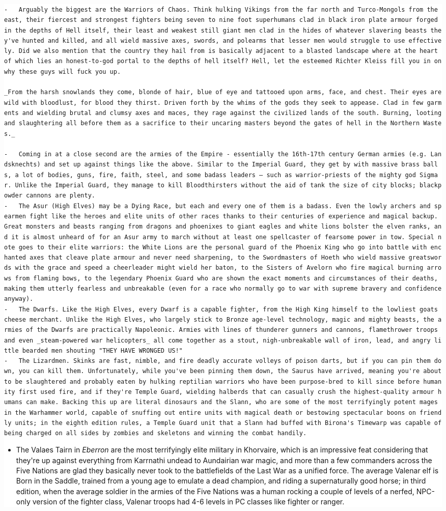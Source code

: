     -   Arguably the biggest are the Warriors of Chaos. Think hulking Vikings from the far north and Turco-Mongols from the east, their fiercest and strongest fighters being seven to nine foot superhumans clad in black iron plate armour forged in the depths of Hell itself, their least and weakest still giant men clad in the hides of whatever slavering beasts they've hunted and killed, and all wield massive axes, swords, and polearms that lesser men would struggle to use effectively. Did we also mention that the country they hail from is basically adjacent to a blasted landscape where at the heart of which lies an honest-to-god portal to the depths of hell itself? Hell, let the esteemed Richter Kleiss fill you in on why these guys will fuck you up.
    
    _From the harsh snowlands they come, blonde of hair, blue of eye and tattooed upon arms, face, and chest. Their eyes are wild with bloodlust, for blood they thirst. Driven forth by the whims of the gods they seek to appease. Clad in few garments and wielding brutal and clumsy axes and maces, they rage against the civilized lands of the south. Burning, looting and slaughtering all before them as a sacrifice to their uncaring masters beyond the gates of hell in the Northern Wastes._
    
    -   Coming in at a close second are the armies of the Empire - essentially the 16th-17th century German armies (e.g. Landsknechts) and set up against things like the above. Similar to the Imperial Guard, they get by with massive brass balls, a lot of bodies, guns, fire, faith, steel, and some badass leaders — such as warrior-priests of the mighty god Sigmar. Unlike the Imperial Guard, they manage to kill Bloodthirsters without the aid of tank the size of city blocks; blackpowder cannons are plenty.
    -   The Asur (High Elves) may be a Dying Race, but each and every one of them is a badass. Even the lowly archers and spearmen fight like the heroes and elite units of other races thanks to their centuries of experience and magical backup. Great monsters and beasts ranging from dragons and phoenixes to giant eagles and white lions bolster the elven ranks, and it is almost unheard of for an Asur army to march without at least one spellcaster of fearsome power in tow. Special note goes to their elite warriors: the White Lions are the personal guard of the Phoenix King who go into battle with enchanted axes that cleave plate armour and never need sharpening, to the Swordmasters of Hoeth who wield massive greatswords with the grace and speed a cheerleader might wield her baton, to the Sisters of Avelorn who fire magical burning arrows from flaming bows, to the legendary Phoenix Guard who are shown the exact moments and circumstances of their deaths, making them utterly fearless and unbreakable (even for a race who normally go to war with supreme bravery and confidence anyway).
    -   The Dwarfs. Like the High Elves, every Dwarf is a capable fighter, from the High King himself to the lowliest goats cheese merchant. Unlike the High Elves, who largely stick to Bronze age-level technology, magic and mighty beasts, the armies of the Dwarfs are practically Napoleonic. Armies with lines of thunderer gunners and cannons, flamethrower troops and even _steam-powered war helicopters_ all come together as a stout, nigh-unbreakable wall of iron, lead, and angry little bearded men shouting "THEY HAVE WRONGED US!"
    -   The Lizardmen. Skinks are fast, nimble, and fire deadly accurate volleys of poison darts, but if you can pin them down, you can kill them. Unfortunately, while you've been pinning them down, the Saurus have arrived, meaning you're about to be slaughtered and probably eaten by hulking reptilian warriors who have been purpose-bred to kill since before humanity first used fire, and if they're Temple Guard, wielding halberds that can casually crush the highest-quality armour humans can make. Backing this up are literal dinosaurs and the Slann, who are some of the most terrifyingly potent mages in the Warhammer world, capable of snuffing out entire units with magical death or bestowing spectacular boons on friendly units; in the eighth edition rules, a Temple Guard unit that a Slann had buffed with Birona's Timewarp was capable of being charged on all sides by zombies and skeletons and winning the combat handily.
-   The Valaes Tairn in _Eberron_ are the most terrifyingly elite military in Khorvaire, which is an impressive feat considering that they're up against everything from Karrnathi undead to Aundairian war magic, and more than a few commanders across the Five Nations are glad they basically never took to the battlefields of the Last War as a unified force. The average Valenar elf is Born in the Saddle, trained from a young age to emulate a dead champion, and riding a supernaturally good horse; in third edition, when the average soldier in the armies of the Five Nations was a human rocking a couple of levels of a nerfed, NPC-only version of the fighter class, Valenar troops had 4-6 levels in PC classes like fighter or ranger.
